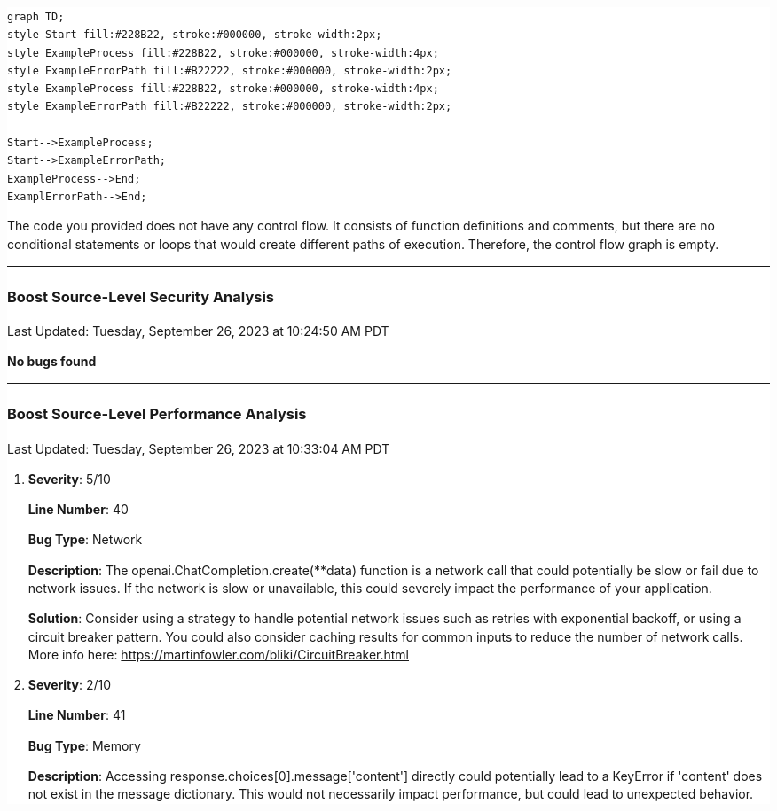 ```mermaid
graph TD;
style Start fill:#228B22, stroke:#000000, stroke-width:2px;
style ExampleProcess fill:#228B22, stroke:#000000, stroke-width:4px;
style ExampleErrorPath fill:#B22222, stroke:#000000, stroke-width:2px;
style ExampleProcess fill:#228B22, stroke:#000000, stroke-width:4px;
style ExampleErrorPath fill:#B22222, stroke:#000000, stroke-width:2px;

Start-->ExampleProcess;
Start-->ExampleErrorPath;
ExampleProcess-->End;
ExamplErrorPath-->End;
```

The code you provided does not have any control flow. It consists of function definitions and comments, but there are no conditional statements or loops that would create different paths of execution. Therefore, the control flow graph is empty.



---

### Boost Source-Level Security Analysis

Last Updated: Tuesday, September 26, 2023 at 10:24:50 AM PDT

**No bugs found**



---

### Boost Source-Level Performance Analysis

Last Updated: Tuesday, September 26, 2023 at 10:33:04 AM PDT

1. **Severity**: 5/10

   **Line Number**: 40

   **Bug Type**: Network

   **Description**: The openai.ChatCompletion.create(**data) function is a network call that could potentially be slow or fail due to network issues. If the network is slow or unavailable, this could severely impact the performance of your application.

   **Solution**: Consider using a strategy to handle potential network issues such as retries with exponential backoff, or using a circuit breaker pattern. You could also consider caching results for common inputs to reduce the number of network calls. More info here: https://martinfowler.com/bliki/CircuitBreaker.html


2. **Severity**: 2/10

   **Line Number**: 41

   **Bug Type**: Memory

   **Description**: Accessing response.choices[0].message['content'] directly could potentially lead to a KeyError if 'content' does not exist in the message dictionary. This would not necessarily impact performance, but could lead to unexpected behavior.

